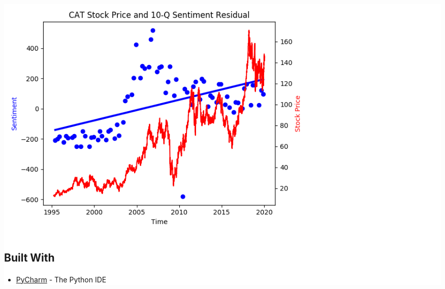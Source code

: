 <img src="images/CATstock.jpeg" width="600"/>

</p>

## Built With

* [PyCharm](https://www.jetbrains.com/pycharm/) - The Python IDE
